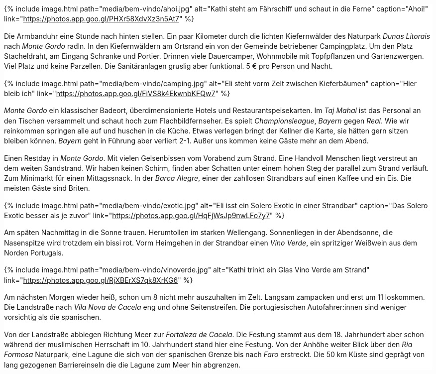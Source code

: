 {% include image.html path="media/bem-vindo/ahoi.jpg" alt="Kathi steht am Fährschiff und schaut in die Ferne" caption="Ahoi!" link="https://photos.app.goo.gl/PHXr58XdvXz3n5At7" %}

Die Armbanduhr eine Stunde nach hinten stellen.
Ein paar Kilometer durch die lichten Kiefernwälder des Naturpark *Dunas Litorais* nach *Monte Gordo* radln.
In den Kiefernwäldern am Ortsrand ein von der Gemeinde betriebener Campingplatz.
Um den Platz Stacheldraht, am Eingang Schranke und Portier.
Drinnen viele Dauercamper, Wohnmobile mit Topfpflanzen und Gartenzwergen.
Viel Platz und keine Parzellen.
Die Sanitäranlagen gruslig aber funktional.
5 € pro Person und Nacht.

{% include image.html path="media/bem-vindo/camping.jpg" alt="Eli steht vorm Zelt zwischen Kieferbäumen" caption="Hier bleib ich" link="https://photos.app.goo.gl/FiVS8k4EkwnbKFQw7" %}

*Monte Gordo* ein klassischer Badeort, überdimensionierte Hotels und Restaurantspeisekarten.
Im *Taj Mahal* ist das Personal an den Tischen versammelt und schaut hoch zum Flachbildfernseher.
Es spielt *Championsleague*, *Bayern* gegen *Real*.
Wie wir reinkommen springen alle auf und huschen in die Küche.
Etwas verlegen bringt der Kellner die Karte, sie hätten gern sitzen bleiben können.
*Bayern* geht in Führung aber verliert 2-1.
Außer uns kommen keine Gäste mehr an dem Abend.

Einen Restday in *Monte Gordo*.
Mit vielen Gelsenbissen vom Vorabend zum Strand.
Eine Handvoll Menschen liegt verstreut an dem weiten Sandstrand.
Wir haben keinen Schirm, finden aber Schatten unter einem hohen Steg der parallel zum Strand verläuft.
Zum Minimarkt für einen Mittagssnack.
In der *Barca Alegre*, einer der zahllosen Strandbars auf einen Kaffee und ein Eis.
Die meisten Gäste sind Briten.

{% include image.html path="media/bem-vindo/exotic.jpg" alt="Eli isst ein Solero Exotic in einer Strandbar" caption="Das Solero Exotic besser als je zuvor" link="https://photos.app.goo.gl/HqFjWsJp9nwLFo7y7" %}

Am späten Nachmittag in die Sonne trauen.
Herumtollen im starken Wellengang.
Sonnenliegen in der Abendsonne, die Nasenspitze wird trotzdem ein bissi rot.
Vorm Heimgehen in der Strandbar einen *Vino Verde*, ein spritziger Weißwein aus dem Norden Portugals.

{% include image.html path="media/bem-vindo/vinoverde.jpg" alt="Kathi trinkt ein Glas Vino Verde am Strand" link="https://photos.app.goo.gl/RjXBErXS7qk8XrKG6" %}

Am nächsten Morgen wieder heiß, schon um 8 nicht mehr auszuhalten im Zelt.
Langsam zampacken und erst um 11 loskommen.
Die Landstraße nach *Vila Nova de Cacela* eng und ohne Seitenstreifen.
Die portugiesischen Autofahrer:innen sind weniger vorsichtig als die spanischen.

Von der Landstraße abbiegen Richtung Meer zur *Fortaleza de Cacela*.
Die Festung stammt aus dem 18. Jahrhundert aber schon während der muslimischen Herrschaft im 10. Jahrhundert stand hier eine Festung.
Von der Anhöhe weiter Blick über den *Ria Formosa* Naturpark, eine Lagune die sich von der spanischen Grenze bis nach *Faro* erstreckt.
Die 50 km Küste sind geprägt von lang gezogenen Barriereinseln die die Lagune zum Meer hin abgrenzen.
